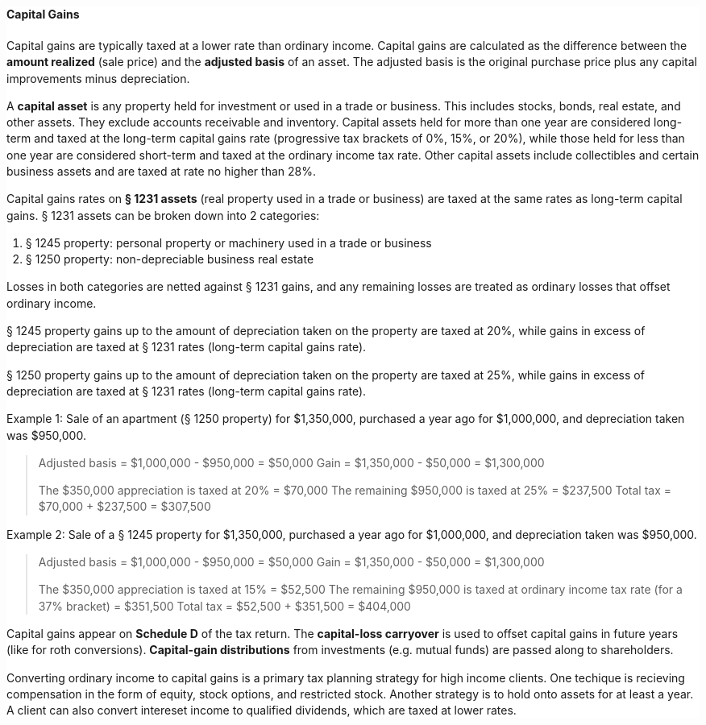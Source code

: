 #### Capital Gains

Capital gains are typically taxed at a lower rate than ordinary income.  Capital gains are calculated as the difference between the **amount realized** (sale price) and the **adjusted basis** of an asset.  The adjusted basis is the original purchase price plus any capital improvements minus depreciation.

A **capital asset** is any property held for investment or used in a trade or business.  This includes stocks, bonds, real estate, and other assets.  They exclude accounts receivable and inventory.  Capital assets held for more than one year are considered long-term and taxed at the long-term capital gains rate (progressive tax brackets of 0%, 15%, or 20%), while those held for less than one year are considered short-term and taxed at the ordinary income tax rate.  Other capital assets include collectibles and certain business assets and are taxed at rate no higher than 28%.

Capital gains rates on **§ 1231 assets** (real property used in a trade or business) are taxed at the same rates as long-term capital gains.  § 1231 assets can be broken down into 2 categories:

1. § 1245 property: personal property or machinery used in a trade or business
1. § 1250 property: non-depreciable business real estate

Losses in both categories are netted against § 1231 gains, and any remaining losses are treated as ordinary losses that offset ordinary income.

§ 1245 property gains up to the amount of depreciation taken on the property are taxed at 20%, while gains in excess of depreciation are taxed at § 1231 rates (long-term capital gains rate).

§ 1250 property gains up to the amount of depreciation taken on the property are taxed at 25%, while gains in excess of depreciation are taxed at § 1231 rates (long-term capital gains rate).

Example 1: Sale of an apartment (§ 1250 property) for $1,350,000, purchased a year ago for $1,000,000, and depreciation taken was $950,000.

> Adjusted basis = $1,000,000 - $950,000 = $50,000
> Gain = $1,350,000 - $50,000 = $1,300,000
>
> The $350,000 appreciation is taxed at 20% = $70,000
> The remaining $950,000 is taxed at 25% = $237,500
> Total tax = $70,000 + $237,500 = $307,500

Example 2: Sale of a  § 1245 property for $1,350,000, purchased a year ago for $1,000,000, and depreciation taken was $950,000.

> Adjusted basis = $1,000,000 - $950,000 = $50,000
> Gain = $1,350,000 - $50,000 = $1,300,000
>
> The $350,000 appreciation is taxed at 15% = $52,500
> The remaining $950,000 is taxed at ordinary income tax rate (for a 37% bracket) = $351,500
> Total tax = $52,500 + $351,500 = $404,000

Capital gains appear on **Schedule D** of the tax return.  The **capital-loss carryover** is used to offset capital gains in future years (like for roth conversions).  **Capital-gain distributions** from investments (e.g. mutual funds) are passed along to shareholders.

Converting ordinary income to capital gains is a primary tax planning strategy for high income clients. One techique is recieving compensation in the form of equity, stock options, and restricted stock.  Another strategy is to hold onto assets for at least a year.  A client can also convert intereset income to qualified dividends, which are taxed at lower rates.
